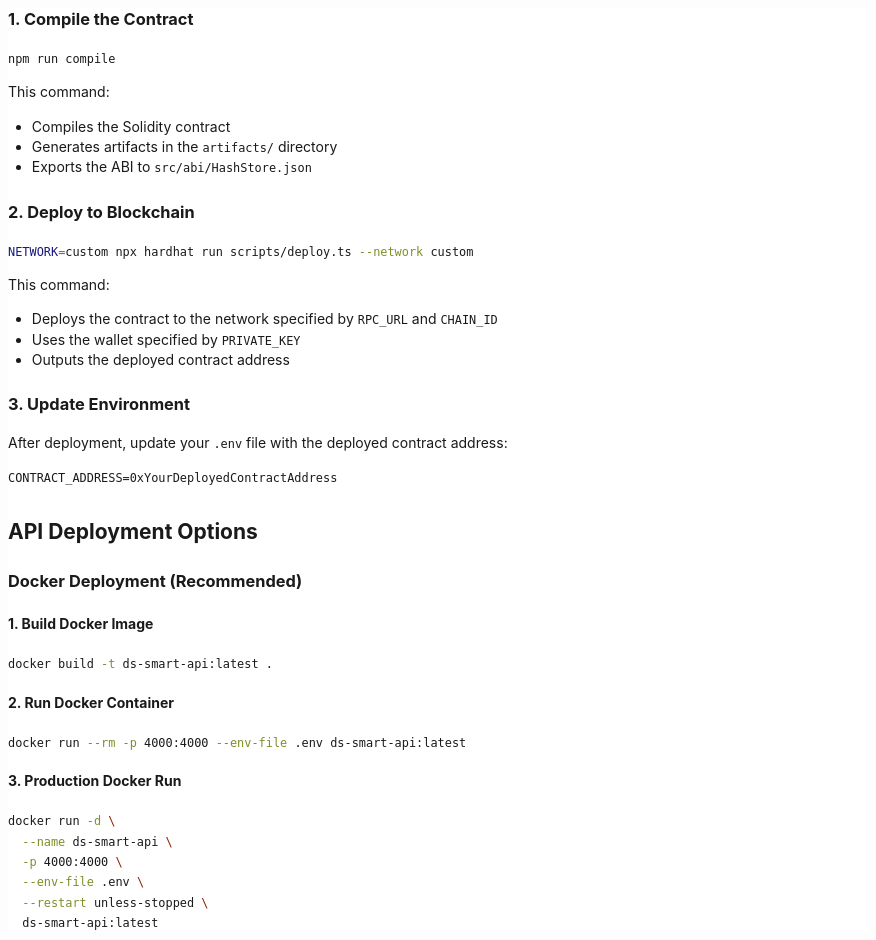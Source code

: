 ### 1. Compile the Contract

```bash
npm run compile
```

This command:
- Compiles the Solidity contract
- Generates artifacts in the `artifacts/` directory
- Exports the ABI to `src/abi/HashStore.json`

### 2. Deploy to Blockchain

```bash
NETWORK=custom npx hardhat run scripts/deploy.ts --network custom
```

This command:
- Deploys the contract to the network specified by `RPC_URL` and `CHAIN_ID`
- Uses the wallet specified by `PRIVATE_KEY`
- Outputs the deployed contract address

### 3. Update Environment

After deployment, update your `.env` file with the deployed contract address:

```env
CONTRACT_ADDRESS=0xYourDeployedContractAddress
```

## API Deployment Options

### Docker Deployment (Recommended)

#### 1. Build Docker Image

```bash
docker build -t ds-smart-api:latest .
```

#### 2. Run Docker Container

```bash
docker run --rm -p 4000:4000 --env-file .env ds-smart-api:latest
```

#### 3. Production Docker Run

```bash
docker run -d \
  --name ds-smart-api \
  -p 4000:4000 \
  --env-file .env \
  --restart unless-stopped \
  ds-smart-api:latest
```

